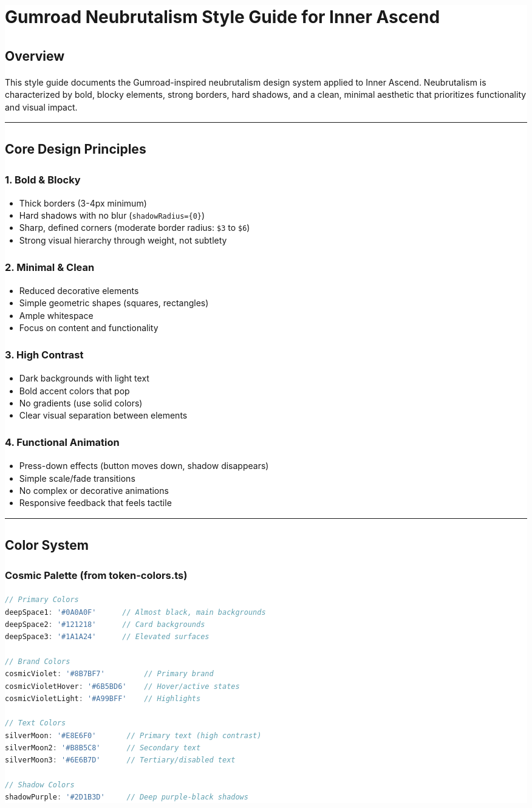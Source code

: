 # Gumroad Neubrutalism Style Guide for Inner Ascend

## Overview

This style guide documents the Gumroad-inspired neubrutalism design system applied to Inner Ascend. Neubrutalism is characterized by bold, blocky elements, strong borders, hard shadows, and a clean, minimal aesthetic that prioritizes functionality and visual impact.

---

## Core Design Principles

### 1. **Bold & Blocky**
- Thick borders (3-4px minimum)
- Hard shadows with no blur (`shadowRadius={0}`)
- Sharp, defined corners (moderate border radius: `$3` to `$6`)
- Strong visual hierarchy through weight, not subtlety

### 2. **Minimal & Clean**
- Reduced decorative elements
- Simple geometric shapes (squares, rectangles)
- Ample whitespace
- Focus on content and functionality

### 3. **High Contrast**
- Dark backgrounds with light text
- Bold accent colors that pop
- No gradients (use solid colors)
- Clear visual separation between elements

### 4. **Functional Animation**
- Press-down effects (button moves down, shadow disappears)
- Simple scale/fade transitions
- No complex or decorative animations
- Responsive feedback that feels tactile

---

## Color System

### Cosmic Palette (from token-colors.ts)

```typescript
// Primary Colors
deepSpace1: '#0A0A0F'      // Almost black, main backgrounds
deepSpace2: '#121218'      // Card backgrounds
deepSpace3: '#1A1A24'      // Elevated surfaces

// Brand Colors
cosmicViolet: '#8B7BF7'         // Primary brand
cosmicVioletHover: '#6B5BD6'    // Hover/active states
cosmicVioletLight: '#A99BFF'    // Highlights

// Text Colors
silverMoon: '#E8E6F0'       // Primary text (high contrast)
silverMoon2: '#B8B5C8'      // Secondary text
silverMoon3: '#6E6B7D'      // Tertiary/disabled text

// Shadow Colors
shadowPurple: '#2D1B3D'     // Deep purple-black shadows
```